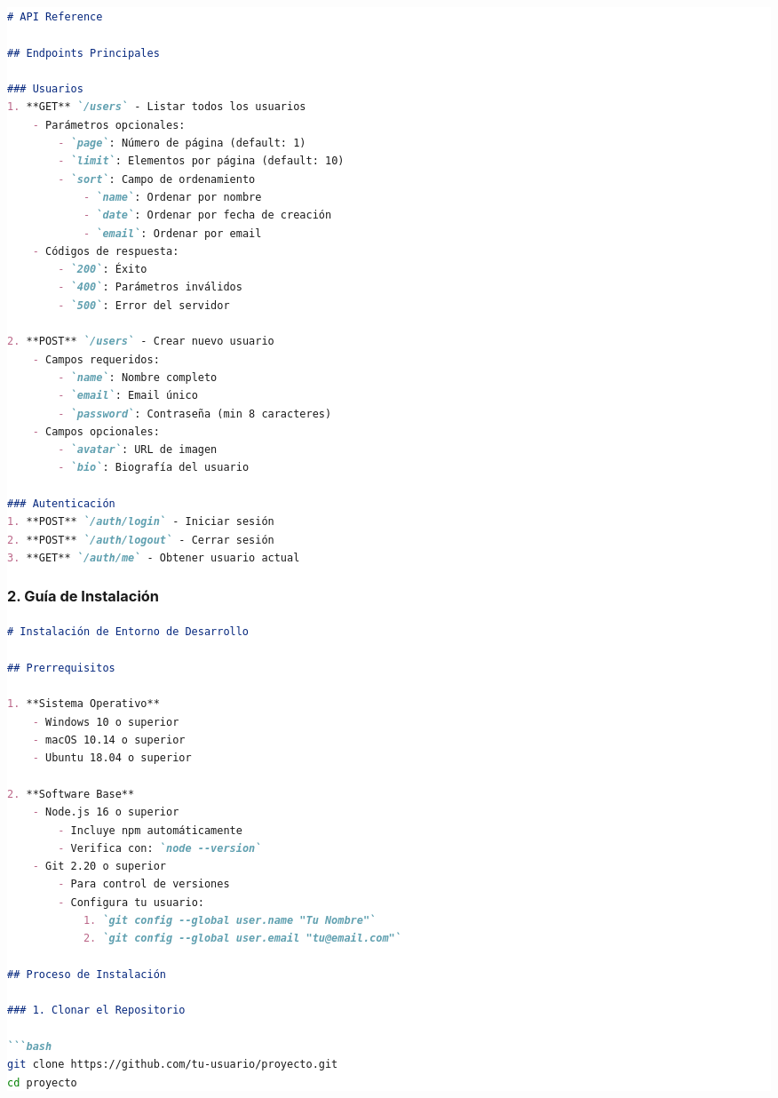 ```markdown
# API Reference

## Endpoints Principales

### Usuarios
1. **GET** `/users` - Listar todos los usuarios
    - Parámetros opcionales:
        - `page`: Número de página (default: 1)
        - `limit`: Elementos por página (default: 10)
        - `sort`: Campo de ordenamiento
            - `name`: Ordenar por nombre
            - `date`: Ordenar por fecha de creación
            - `email`: Ordenar por email
    - Códigos de respuesta:
        - `200`: Éxito
        - `400`: Parámetros inválidos
        - `500`: Error del servidor

2. **POST** `/users` - Crear nuevo usuario
    - Campos requeridos:
        - `name`: Nombre completo
        - `email`: Email único
        - `password`: Contraseña (min 8 caracteres)
    - Campos opcionales:
        - `avatar`: URL de imagen
        - `bio`: Biografía del usuario

### Autenticación
1. **POST** `/auth/login` - Iniciar sesión
2. **POST** `/auth/logout` - Cerrar sesión
3. **GET** `/auth/me` - Obtener usuario actual
```

### 2. Guía de Instalación

```markdown
# Instalación de Entorno de Desarrollo

## Prerrequisitos

1. **Sistema Operativo**
    - Windows 10 o superior
    - macOS 10.14 o superior
    - Ubuntu 18.04 o superior

2. **Software Base**
    - Node.js 16 o superior
        - Incluye npm automáticamente
        - Verifica con: `node --version`
    - Git 2.20 o superior
        - Para control de versiones
        - Configura tu usuario:
            1. `git config --global user.name "Tu Nombre"`
            2. `git config --global user.email "tu@email.com"`

## Proceso de Instalación

### 1. Clonar el Repositorio

```bash
git clone https://github.com/tu-usuario/proyecto.git
cd proyecto
```
